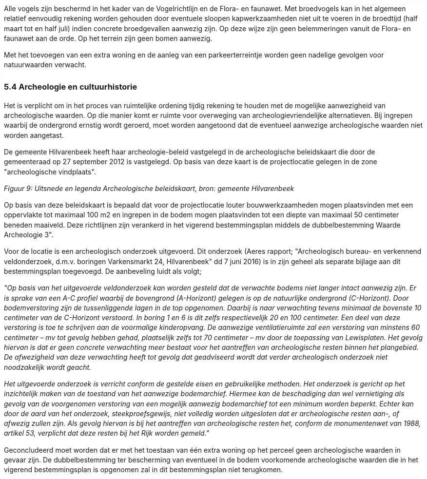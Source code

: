 Alle vogels zijn beschermd in het kader van de Vogelrichtlijn en de Flora- en faunawet. Met broedvogels kan in het algemeen relatief eenvoudig rekening worden gehouden door eventuele sloopen kapwerkzaamheden niet uit te voeren in de broedtijd (half maart tot en half juli) indien concrete broedgevallen aanwezig zijn. Op deze wijze zijn geen belemmeringen vanuit de Flora- en faunawet aan de orde. Op het terrein zijn geen bomen aanwezig.

Met het toevoegen van een extra woning en de aanleg van een parkeerterreintje worden geen nadelige gevolgen voor natuurwaarden verwacht.

### **5.4 Archeologie en cultuurhistorie**

Het is verplicht om in het proces van ruimtelijke ordening tijdig rekening te houden met de mogelijke aanwezigheid van archeologische waarden. Op die manier komt er ruimte voor overweging van archeologievriendelijke alternatieven. Bij ingrepen waarbij de ondergrond ernstig wordt geroerd, moet worden aangetoond dat de eventueel aanwezige archeologische waarden niet worden aangetast.

De gemeente Hilvarenbeek heeft haar archeologie-beleid vastgelegd in de archeologische beleidskaart die door de gemeenteraad op 27 september 2012 is vastgelegd. Op basis van deze kaart is de projectlocatie gelegen in de zone "archeologische vindplaats".

*Figuur 9: Uitsnede en legenda Archeologische beleidskaart, bron: gemeente Hilvarenbeek*

Op basis van deze beleidskaart is bepaald dat voor de projectlocatie louter bouwwerkzaamheden mogen plaatsvinden met een oppervlakte tot maximaal 100 m2 en ingrepen in de bodem mogen plaatsvinden tot een diepte van maximaal 50 centimeter beneden maaiveld. Deze richtlijnen zijn verankerd in het vigerend bestemmingsplan middels de dubbelbestemming Waarde Archeologie 3".

Voor de locatie is een archeologisch onderzoek uitgevoerd. Dit onderzoek (Aeres rapport; "Archeologisch bureau- en verkennend veldonderzoek, d.m.v. boringen Varkensmarkt 24, Hilvarenbeek" dd 7 juni 2016) is in zijn geheel als separate bijlage aan dit bestemmingsplan toegevoegd. De aanbeveling luidt als volgt;

*"Op basis van het uitgevoerde veldonderzoek kan worden gesteld dat de verwachte bodems niet langer intact aanwezig zijn. Er is sprake van een A-C profiel waarbij de bovengrond (A-Horizont) gelegen is op de natuurlijke ondergrond (C-Horizont). Door bodemverstoring zijn de tussenliggende lagen in de top opgenomen. Daarbij is naar verwachting tevens minimaal de bovenste 10 centimeter van de C-Horizont verstoord. In boring 1 en 6 is dit zelfs respectievelijk 20 en 100 centimeter. Een deel van deze verstoring is toe te schrijven aan de voormalige kinderopvang. De aanwezige ventilatieruimte zal een verstoring van minstens 60 centimeter – mv tot gevolg hebben gehad, plaatselijk zelfs tot 70 centimeter – mv door de toepassing van Lewisplaten. Het gevolg hiervan is dat er geen concrete verwachting meer bestaat voor het aantreffen van archeologische resten binnen het plangebied. De afwezigheid van deze verwachting heeft tot gevolg dat geadviseerd wordt dat verder archeologisch onderzoek niet noodzakelijk wordt geacht.*

*Het uitgevoerde onderzoek is verricht conform de gestelde eisen en gebruikelijke methoden. Het onderzoek is gericht op het inzichtelijk maken van de toestand van het aanwezige bodemarchief. Hiermee kan de beschadiging dan wel vernietiging als gevolg van de voorgenomen verstoring van een mogelijk aanwezig bodemarchief tot een minimum worden beperkt. Echter kan door de aard van het onderzoek, steekproefsgewijs, niet volledig worden uitgesloten dat er archeologische resten aan-, of afwezig zullen zijn. Als gevolg hiervan is bij het aantreffen van archeologische resten het, conform de monumentenwet van 1988, artikel 53, verplicht dat deze resten bij het Rijk worden gemeld."*

Geconcludeerd moet worden dat er met het toestaan van één extra woning op het perceel geen archeologische waarden in gevaar zijn. De dubbelbestemming ter bescherming van eventueel in de bodem voorkomende archeologische waarden die in het vigerend bestemmingsplan is opgenomen zal in dit bestemmingsplan niet terugkomen.
